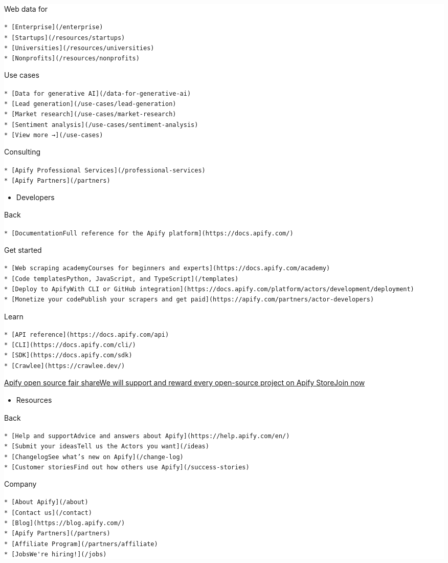 Web data for

    * [Enterprise](/enterprise)
    * [Startups](/resources/startups)
    * [Universities](/resources/universities)
    * [Nonprofits](/resources/nonprofits)

Use cases

    * [Data for generative AI](/data-for-generative-ai)
    * [Lead generation](/use-cases/lead-generation)
    * [Market research](/use-cases/market-research)
    * [Sentiment analysis](/use-cases/sentiment-analysis)
    * [View more →](/use-cases)

Consulting

    * [Apify Professional Services](/professional-services)
    * [Apify Partners](/partners)

  * Developers

Back

    * [DocumentationFull reference for the Apify platform](https://docs.apify.com/)

Get started

    * [Web scraping academyCourses for beginners and experts](https://docs.apify.com/academy)
    * [Code templatesPython, JavaScript, and TypeScript](/templates)
    * [Deploy to ApifyWith CLI or GitHub integration](https://docs.apify.com/platform/actors/development/deployment)
    * [Monetize your codePublish your scrapers and get paid](https://apify.com/partners/actor-developers)

Learn

    * [API reference](https://docs.apify.com/api)
    * [CLI](https://docs.apify.com/cli/)
    * [SDK](https://docs.apify.com/sdk)
    * [Crawlee](https://crawlee.dev/)

[Apify open source fair shareWe will support and reward every open-source project on Apify StoreJoin now](/partners/open-source-fair-share)

  * Resources

Back

    * [Help and supportAdvice and answers about Apify](https://help.apify.com/en/)
    * [Submit your ideasTell us the Actors you want](/ideas)
    * [ChangelogSee what’s new on Apify](/change-log)
    * [Customer storiesFind out how others use Apify](/success-stories)

Company

    * [About Apify](/about)
    * [Contact us](/contact)
    * [Blog](https://blog.apify.com/)
    * [Apify Partners](/partners)
    * [Affiliate Program](/partners/affiliate)
    * [JobsWe're hiring!](/jobs)
